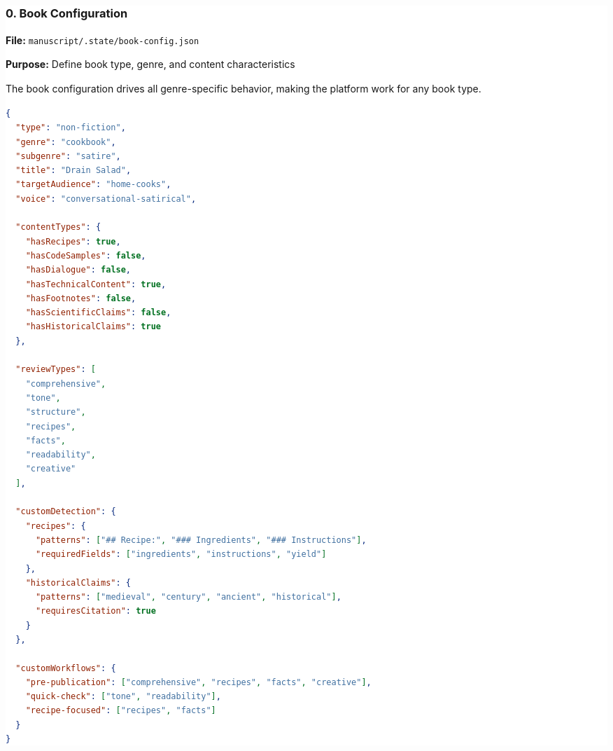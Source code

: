 ### 0. Book Configuration

**File:** `manuscript/.state/book-config.json`

**Purpose:** Define book type, genre, and content characteristics

The book configuration drives all genre-specific behavior, making the platform work for any book type.

```json
{
  "type": "non-fiction",
  "genre": "cookbook",
  "subgenre": "satire",
  "title": "Drain Salad",
  "targetAudience": "home-cooks",
  "voice": "conversational-satirical",

  "contentTypes": {
    "hasRecipes": true,
    "hasCodeSamples": false,
    "hasDialogue": false,
    "hasTechnicalContent": true,
    "hasFootnotes": false,
    "hasScientificClaims": false,
    "hasHistoricalClaims": true
  },

  "reviewTypes": [
    "comprehensive",
    "tone",
    "structure",
    "recipes",
    "facts",
    "readability",
    "creative"
  ],

  "customDetection": {
    "recipes": {
      "patterns": ["## Recipe:", "### Ingredients", "### Instructions"],
      "requiredFields": ["ingredients", "instructions", "yield"]
    },
    "historicalClaims": {
      "patterns": ["medieval", "century", "ancient", "historical"],
      "requiresCitation": true
    }
  },

  "customWorkflows": {
    "pre-publication": ["comprehensive", "recipes", "facts", "creative"],
    "quick-check": ["tone", "readability"],
    "recipe-focused": ["recipes", "facts"]
  }
}
```
